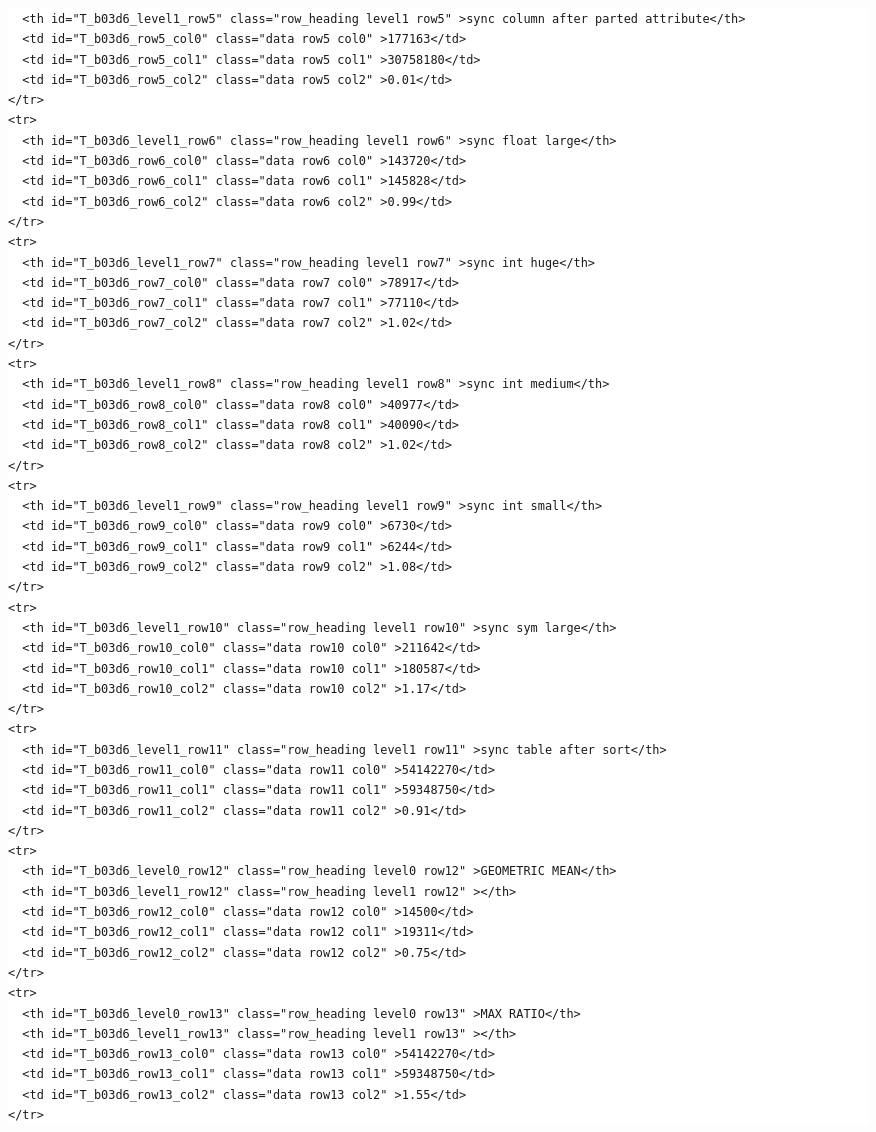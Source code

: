       <th id="T_b03d6_level1_row5" class="row_heading level1 row5" >sync column after parted attribute</th>
      <td id="T_b03d6_row5_col0" class="data row5 col0" >177163</td>
      <td id="T_b03d6_row5_col1" class="data row5 col1" >30758180</td>
      <td id="T_b03d6_row5_col2" class="data row5 col2" >0.01</td>
    </tr>
    <tr>
      <th id="T_b03d6_level1_row6" class="row_heading level1 row6" >sync float large</th>
      <td id="T_b03d6_row6_col0" class="data row6 col0" >143720</td>
      <td id="T_b03d6_row6_col1" class="data row6 col1" >145828</td>
      <td id="T_b03d6_row6_col2" class="data row6 col2" >0.99</td>
    </tr>
    <tr>
      <th id="T_b03d6_level1_row7" class="row_heading level1 row7" >sync int huge</th>
      <td id="T_b03d6_row7_col0" class="data row7 col0" >78917</td>
      <td id="T_b03d6_row7_col1" class="data row7 col1" >77110</td>
      <td id="T_b03d6_row7_col2" class="data row7 col2" >1.02</td>
    </tr>
    <tr>
      <th id="T_b03d6_level1_row8" class="row_heading level1 row8" >sync int medium</th>
      <td id="T_b03d6_row8_col0" class="data row8 col0" >40977</td>
      <td id="T_b03d6_row8_col1" class="data row8 col1" >40090</td>
      <td id="T_b03d6_row8_col2" class="data row8 col2" >1.02</td>
    </tr>
    <tr>
      <th id="T_b03d6_level1_row9" class="row_heading level1 row9" >sync int small</th>
      <td id="T_b03d6_row9_col0" class="data row9 col0" >6730</td>
      <td id="T_b03d6_row9_col1" class="data row9 col1" >6244</td>
      <td id="T_b03d6_row9_col2" class="data row9 col2" >1.08</td>
    </tr>
    <tr>
      <th id="T_b03d6_level1_row10" class="row_heading level1 row10" >sync sym large</th>
      <td id="T_b03d6_row10_col0" class="data row10 col0" >211642</td>
      <td id="T_b03d6_row10_col1" class="data row10 col1" >180587</td>
      <td id="T_b03d6_row10_col2" class="data row10 col2" >1.17</td>
    </tr>
    <tr>
      <th id="T_b03d6_level1_row11" class="row_heading level1 row11" >sync table after sort</th>
      <td id="T_b03d6_row11_col0" class="data row11 col0" >54142270</td>
      <td id="T_b03d6_row11_col1" class="data row11 col1" >59348750</td>
      <td id="T_b03d6_row11_col2" class="data row11 col2" >0.91</td>
    </tr>
    <tr>
      <th id="T_b03d6_level0_row12" class="row_heading level0 row12" >GEOMETRIC MEAN</th>
      <th id="T_b03d6_level1_row12" class="row_heading level1 row12" ></th>
      <td id="T_b03d6_row12_col0" class="data row12 col0" >14500</td>
      <td id="T_b03d6_row12_col1" class="data row12 col1" >19311</td>
      <td id="T_b03d6_row12_col2" class="data row12 col2" >0.75</td>
    </tr>
    <tr>
      <th id="T_b03d6_level0_row13" class="row_heading level0 row13" >MAX RATIO</th>
      <th id="T_b03d6_level1_row13" class="row_heading level1 row13" ></th>
      <td id="T_b03d6_row13_col0" class="data row13 col0" >54142270</td>
      <td id="T_b03d6_row13_col1" class="data row13 col1" >59348750</td>
      <td id="T_b03d6_row13_col2" class="data row13 col2" >1.55</td>
    </tr>
  </tbody>
</table>
